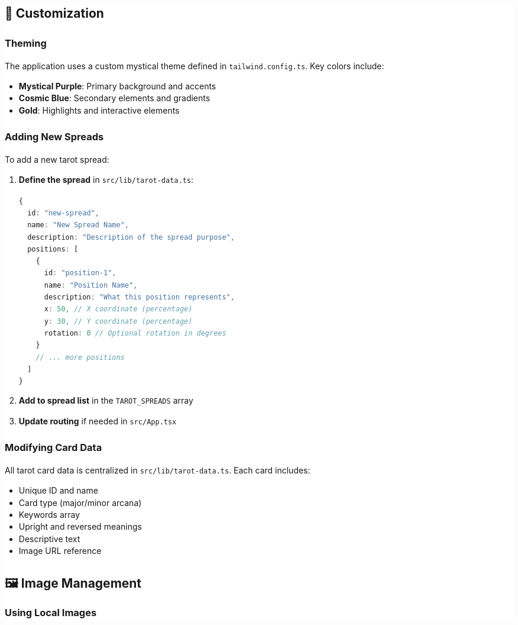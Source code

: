 ## 🎨 Customization

### Theming

The application uses a custom mystical theme defined in `tailwind.config.ts`. Key colors include:

- **Mystical Purple**: Primary background and accents
- **Cosmic Blue**: Secondary elements and gradients
- **Gold**: Highlights and interactive elements

### Adding New Spreads

To add a new tarot spread:

1. **Define the spread** in `src/lib/tarot-data.ts`:

   ```typescript
   {
     id: "new-spread",
     name: "New Spread Name",
     description: "Description of the spread purpose",
     positions: [
       {
         id: "position-1",
         name: "Position Name",
         description: "What this position represents",
         x: 50, // X coordinate (percentage)
         y: 30, // Y coordinate (percentage)
         rotation: 0 // Optional rotation in degrees
       }
       // ... more positions
     ]
   }
   ```

2. **Add to spread list** in the `TAROT_SPREADS` array
3. **Update routing** if needed in `src/App.tsx`

### Modifying Card Data

All tarot card data is centralized in `src/lib/tarot-data.ts`. Each card includes:

- Unique ID and name
- Card type (major/minor arcana)
- Keywords array
- Upright and reversed meanings
- Descriptive text
- Image URL reference

## 🖼️ Image Management

### Using Local Images
